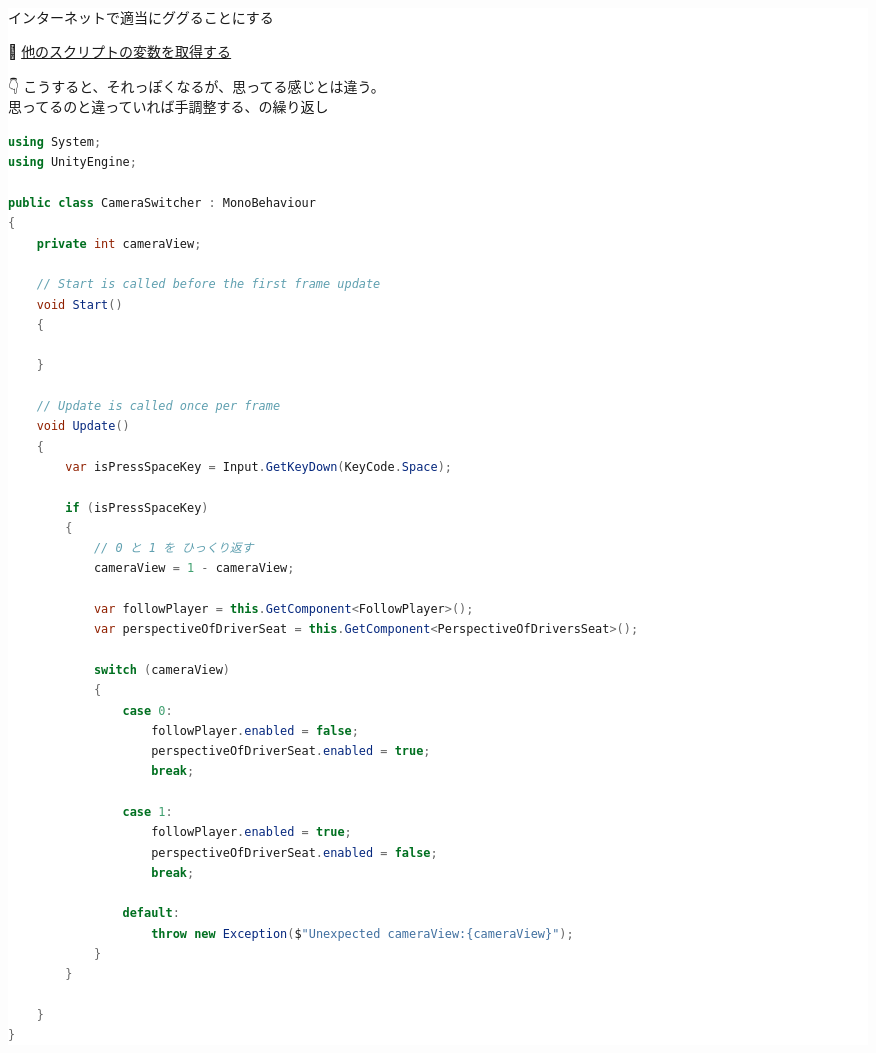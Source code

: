 インターネットで適当にググることにする  

📖 [他のスクリプトの変数を取得する](https://futabazemi.net/unity/script_var)  

👇 こうすると、それっぽくなるが、思ってる感じとは違う。  
思ってるのと違っていれば手調整する、の繰り返し  

```cs
using System;
using UnityEngine;

public class CameraSwitcher : MonoBehaviour
{
    private int cameraView;

    // Start is called before the first frame update
    void Start()
    {
        
    }

    // Update is called once per frame
    void Update()
    {
        var isPressSpaceKey = Input.GetKeyDown(KeyCode.Space);

        if (isPressSpaceKey)
        {
            // 0 と 1 を ひっくり返す
            cameraView = 1 - cameraView;

            var followPlayer = this.GetComponent<FollowPlayer>();
            var perspectiveOfDriverSeat = this.GetComponent<PerspectiveOfDriversSeat>();

            switch (cameraView)
            {
                case 0:
                    followPlayer.enabled = false;
                    perspectiveOfDriverSeat.enabled = true;
                    break;

                case 1:
                    followPlayer.enabled = true;
                    perspectiveOfDriverSeat.enabled = false;
                    break;

                default:
                    throw new Exception($"Unexpected cameraView:{cameraView}");
            }
        }

    }
}
```
